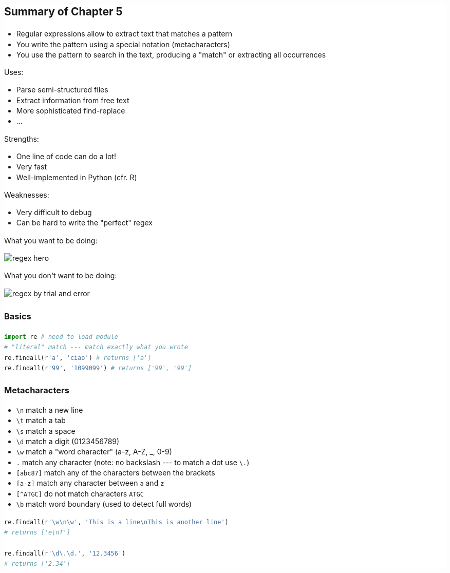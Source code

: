 ## Summary of Chapter 5

- Regular expressions allow to extract text that matches a pattern
- You write the pattern using a special notation (metacharacters)
- You use the pattern to search in the text, producing a "match" or extracting all occurrences

Uses:

- Parse semi-structured files
- Extract information from free text
- More sophisticated find-replace
- ...

Strengths:

- One line of code can do a lot!
- Very fast
- Well-implemented in Python (cfr. R)

Weaknesses:

- Very difficult to debug
- Can be hard to write the "perfect" regex

What you want to be doing: 

<img src="https://imgs.xkcd.com/comics/regular_expressions.png" alt="regex hero" width="700">

What you don't want to be doing: 

<img src="https://pbs.twimg.com/media/Cr7mS_OWcAA7Hzt.jpg:large" alt="regex by trial and error" width="700">

### Basics

```python
import re # need to load module
# "literal" match --- match exactly what you wrote
re.findall(r'a', 'ciao') # returns ['a']
re.findall(r'99', '1099099') # returns ['99', '99']
```

### Metacharacters

- `\n` match a new line
- `\t` match a tab
- `\s` match a space
- `\d` match a digit (0123456789)
- `\w` match a "word character" (a-z, A-Z, _, 0-9)
- `.` match any character (note: no backslash --- to match a dot use `\.`)
- `[abc87]` match any of the characters between the brackets
- `[a-z]` match any character between `a` and `z`
- `[^ATGC]` do not match characters `ATGC`
- `\b` match word boundary (used to detect full words)

```python
re.findall(r'\w\n\w', 'This is a line\nThis is another line')
# returns ['e\nT']

re.findall(r'\d\.\d.', '12.3456')
# returns ['2.34']
```
